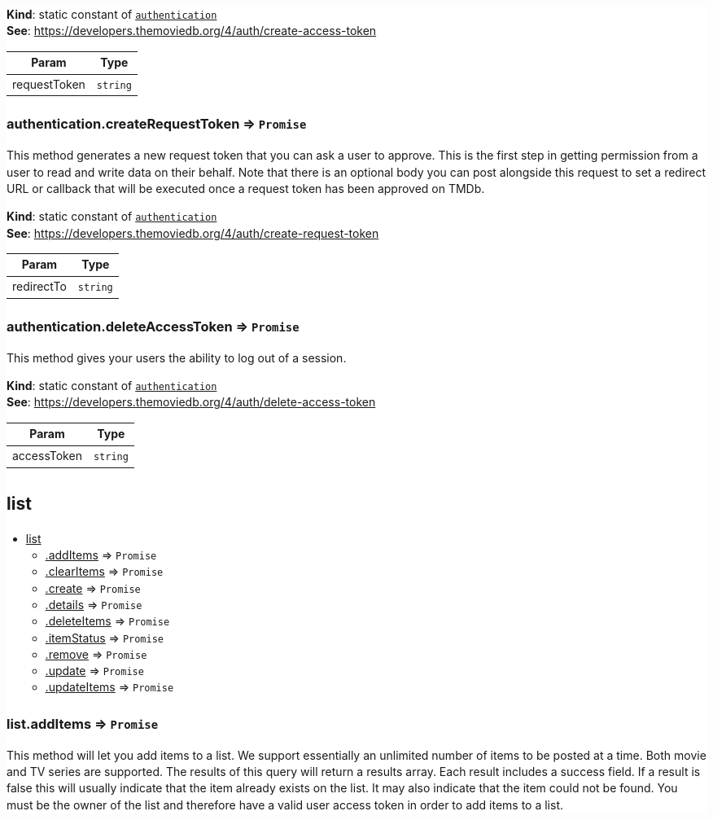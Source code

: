 **Kind**: static constant of [<code>authentication</code>](#module_authentication)  
**See**: https://developers.themoviedb.org/4/auth/create-access-token  

| Param | Type |
| --- | --- |
| requestToken | <code>string</code> | 

<a name="module_authentication.createRequestToken"></a>

### authentication.createRequestToken ⇒ <code>Promise</code>
This method generates a new request token that you can ask a user to approve.
This is the first step in getting permission from a user to read and write data on their behalf.
Note that there is an optional body you can post alongside this request to set a redirect URL
or callback that will be executed once a request token has been approved on TMDb.

**Kind**: static constant of [<code>authentication</code>](#module_authentication)  
**See**: https://developers.themoviedb.org/4/auth/create-request-token  

| Param | Type |
| --- | --- |
| redirectTo | <code>string</code> | 

<a name="module_authentication.deleteAccessToken"></a>

### authentication.deleteAccessToken ⇒ <code>Promise</code>
This method gives your users the ability to log out of a session.

**Kind**: static constant of [<code>authentication</code>](#module_authentication)  
**See**: https://developers.themoviedb.org/4/auth/delete-access-token  

| Param | Type |
| --- | --- |
| accessToken | <code>string</code> | 

<a name="module_list"></a>

## list

* [list](#module_list)
    * [.addItems](#module_list.addItems) ⇒ <code>Promise</code>
    * [.clearItems](#module_list.clearItems) ⇒ <code>Promise</code>
    * [.create](#module_list.create) ⇒ <code>Promise</code>
    * [.details](#module_list.details) ⇒ <code>Promise</code>
    * [.deleteItems](#module_list.deleteItems) ⇒ <code>Promise</code>
    * [.itemStatus](#module_list.itemStatus) ⇒ <code>Promise</code>
    * [.remove](#module_list.remove) ⇒ <code>Promise</code>
    * [.update](#module_list.update) ⇒ <code>Promise</code>
    * [.updateItems](#module_list.updateItems) ⇒ <code>Promise</code>

<a name="module_list.addItems"></a>

### list.addItems ⇒ <code>Promise</code>
This method will let you add items to a list.
We support essentially an unlimited number of items to be posted at a time.
Both movie and TV series are supported.
The results of this query will return a results array.
Each result includes a success field. If a result is false this will usually indicate
that the item already exists on the list. It may also indicate that the item could not be found.
You must be the owner of the list and therefore have a valid user access token in order to add items to a list.
